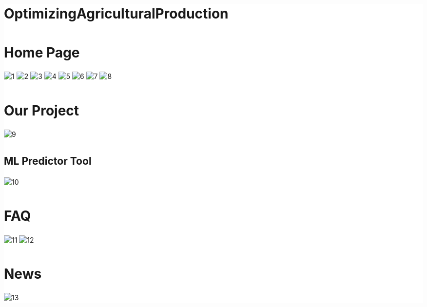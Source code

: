 # OptimizingAgriculturalProduction

# Home Page

<img width="1440" alt="1" src="https://user-images.githubusercontent.com/84664547/208778242-b709c4ee-6cba-4fd0-80f6-d70784b93051.png">

<img width="1440" alt="2" src="https://user-images.githubusercontent.com/84664547/208778266-1a907424-7fb2-4b04-8076-752bd7ef9a5c.png">

<img width="1440" alt="3" src="https://user-images.githubusercontent.com/84664547/208778271-44768758-2005-4cbf-82c6-688f85d1de71.png">

<img width="1440" alt="4" src="https://user-images.githubusercontent.com/84664547/208778277-11363c2e-4e75-4add-aaea-23b3eaf73878.png">

<img width="1440" alt="5" src="https://user-images.githubusercontent.com/84664547/208778286-0c161961-7da7-4831-bf40-3fc3c95d5bfd.png">

<img width="1440" alt="6" src="https://user-images.githubusercontent.com/84664547/208778293-5d293d84-009d-4c2b-b9bb-7379c3db9cce.png">

<img width="1440" alt="7" src="https://user-images.githubusercontent.com/84664547/208778298-e3237014-2f07-4e03-8bcf-6b288b5fc29e.png">

<img width="1440" alt="8" src="https://user-images.githubusercontent.com/84664547/208778308-42d80b5d-931b-478b-8393-f2c4b6c31fa8.png">

# Our Project

<img width="1440" alt="9" src="https://user-images.githubusercontent.com/84664547/208778314-a85bf89b-ed07-4f3c-b3a8-dbf357ae6c5e.png">

## ML Predictor Tool

<img width="1440" alt="10" src="https://user-images.githubusercontent.com/84664547/208778320-f291e9c7-c7a5-4a58-a48d-60260d061101.png">

# FAQ

<img width="1440" alt="11" src="https://user-images.githubusercontent.com/84664547/208778321-e9dbcfb3-b014-4634-91f4-7470030828b0.png">

<img width="1440" alt="12" src="https://user-images.githubusercontent.com/84664547/208778329-56208e3f-7edf-4bad-b74b-0ef72d1aff71.png">

# News

<img width="1440" alt="13" src="https://user-images.githubusercontent.com/84664547/208778340-ae3d5ed6-ae52-4a26-a96c-896b1f654993.png">
